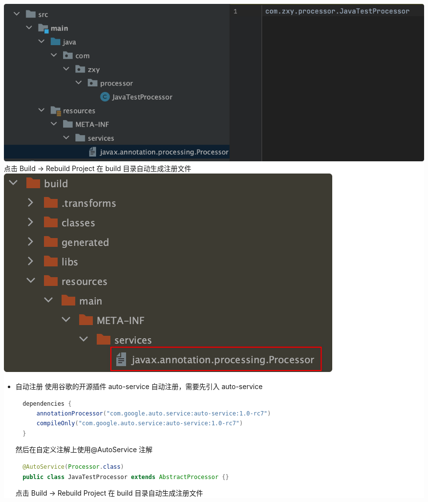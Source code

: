   ![alt text](../images/annotation_registprocessorbyuser.png)
  点击 Build -> Rebuild Project 在 build 目录自动生成注册文件
  ![alt text](../images/annotation_generateprocessor.png)

- 自动注册
  使用谷歌的开源插件 auto-service 自动注册，需要先引入 auto-service
  ```groovy
    dependencies {
        annotationProcessor("com.google.auto.service:auto-service:1.0-rc7")
        compileOnly("com.google.auto.service:auto-service:1.0-rc7")
    }
  ```
  然后在自定义注解上使用@AutoService 注解
  ```java
    @AutoService(Processor.class)
    public class JavaTestProcessor extends AbstractProcessor {}
  ```
  点击 Build -> Rebuild Project 在 build 目录自动生成注册文件